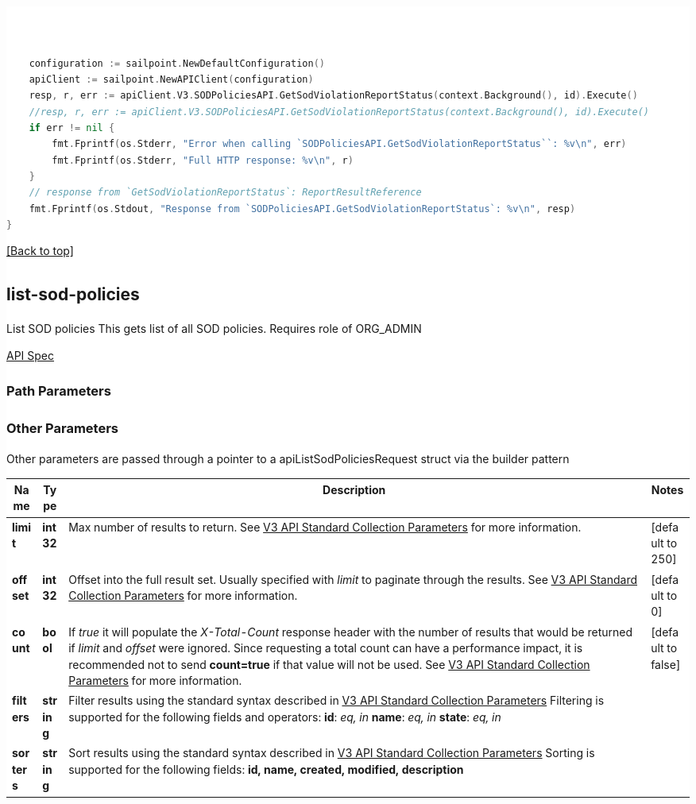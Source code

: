 ```go

  

	configuration := sailpoint.NewDefaultConfiguration()
	apiClient := sailpoint.NewAPIClient(configuration)
    resp, r, err := apiClient.V3.SODPoliciesAPI.GetSodViolationReportStatus(context.Background(), id).Execute()
	//resp, r, err := apiClient.V3.SODPoliciesAPI.GetSodViolationReportStatus(context.Background(), id).Execute()
	if err != nil {
		fmt.Fprintf(os.Stderr, "Error when calling `SODPoliciesAPI.GetSodViolationReportStatus``: %v\n", err)
		fmt.Fprintf(os.Stderr, "Full HTTP response: %v\n", r)
	}
	// response from `GetSodViolationReportStatus`: ReportResultReference
	fmt.Fprintf(os.Stdout, "Response from `SODPoliciesAPI.GetSodViolationReportStatus`: %v\n", resp)
}
```

[[Back to top]](#)

## list-sod-policies
List SOD policies
This gets list of all SOD policies.
Requires role of ORG_ADMIN

[API Spec](https://developer.sailpoint.com/docs/api/v3/list-sod-policies)

### Path Parameters



### Other Parameters

Other parameters are passed through a pointer to a apiListSodPoliciesRequest struct via the builder pattern


Name | Type | Description  | Notes
------------- | ------------- | ------------- | -------------
 **limit** | **int32** | Max number of results to return. See [V3 API Standard Collection Parameters](https://developer.sailpoint.com/idn/api/standard-collection-parameters) for more information. | [default to 250]
 **offset** | **int32** | Offset into the full result set. Usually specified with *limit* to paginate through the results. See [V3 API Standard Collection Parameters](https://developer.sailpoint.com/idn/api/standard-collection-parameters) for more information. | [default to 0]
 **count** | **bool** | If *true* it will populate the *X-Total-Count* response header with the number of results that would be returned if *limit* and *offset* were ignored.  Since requesting a total count can have a performance impact, it is recommended not to send **count&#x3D;true** if that value will not be used.  See [V3 API Standard Collection Parameters](https://developer.sailpoint.com/idn/api/standard-collection-parameters) for more information. | [default to false]
 **filters** | **string** | Filter results using the standard syntax described in [V3 API Standard Collection Parameters](https://developer.sailpoint.com/idn/api/standard-collection-parameters#filtering-results)  Filtering is supported for the following fields and operators:  **id**: *eq, in*  **name**: *eq, in*  **state**: *eq, in* | 
 **sorters** | **string** | Sort results using the standard syntax described in [V3 API Standard Collection Parameters](https://developer.sailpoint.com/idn/api/standard-collection-parameters#sorting-results)  Sorting is supported for the following fields: **id, name, created, modified, description** | 
